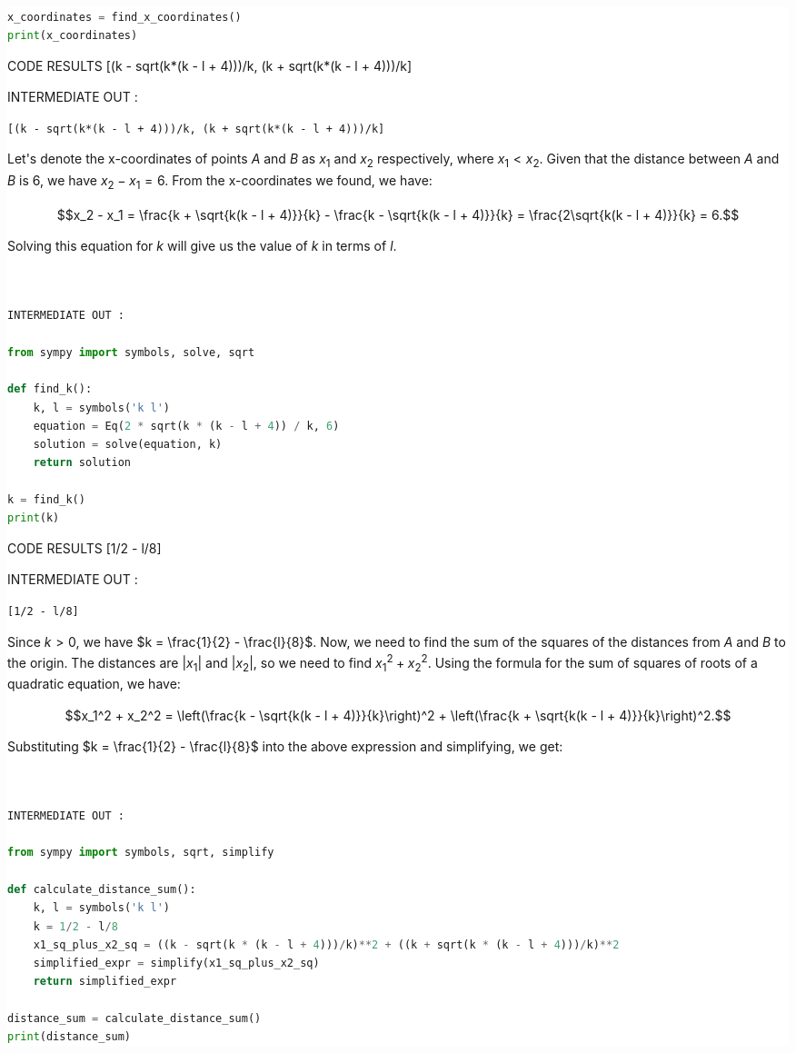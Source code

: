 ```python
x_coordinates = find_x_coordinates()
print(x_coordinates)
```

CODE RESULTS [(k - sqrt(k*(k - l + 4)))/k, (k + sqrt(k*(k - l + 4)))/k]

INTERMEDIATE OUT :
```output
[(k - sqrt(k*(k - l + 4)))/k, (k + sqrt(k*(k - l + 4)))/k]
```
Let's denote the x-coordinates of points $A$ and $B$ as $x_1$ and $x_2$ respectively, where $x_1 < x_2$. Given that the distance between $A$ and $B$ is 6, we have $x_2 - x_1 = 6$. From the x-coordinates we found, we have:

$$x_2 - x_1 = \frac{k + \sqrt{k(k - l + 4)}}{k} - \frac{k - \sqrt{k(k - l + 4)}}{k} = \frac{2\sqrt{k(k - l + 4)}}{k} = 6.$$

Solving this equation for $k$ will give us the value of $k$ in terms of $l$.

```python


INTERMEDIATE OUT :

from sympy import symbols, solve, sqrt

def find_k():
    k, l = symbols('k l')
    equation = Eq(2 * sqrt(k * (k - l + 4)) / k, 6)
    solution = solve(equation, k)
    return solution

k = find_k()
print(k)
```

CODE RESULTS [1/2 - l/8]

INTERMEDIATE OUT :
```output
[1/2 - l/8]
```
Since $k > 0$, we have $k = \frac{1}{2} - \frac{l}{8}$. Now, we need to find the sum of the squares of the distances from $A$ and $B$ to the origin. The distances are $|x_1|$ and $|x_2|$, so we need to find $x_1^2 + x_2^2$. Using the formula for the sum of squares of roots of a quadratic equation, we have:

$$x_1^2 + x_2^2 = \left(\frac{k - \sqrt{k(k - l + 4)}}{k}\right)^2 + \left(\frac{k + \sqrt{k(k - l + 4)}}{k}\right)^2.$$

Substituting $k = \frac{1}{2} - \frac{l}{8}$ into the above expression and simplifying, we get:

```python


INTERMEDIATE OUT :

from sympy import symbols, sqrt, simplify

def calculate_distance_sum():
    k, l = symbols('k l')
    k = 1/2 - l/8
    x1_sq_plus_x2_sq = ((k - sqrt(k * (k - l + 4)))/k)**2 + ((k + sqrt(k * (k - l + 4)))/k)**2
    simplified_expr = simplify(x1_sq_plus_x2_sq)
    return simplified_expr

distance_sum = calculate_distance_sum()
print(distance_sum)
```